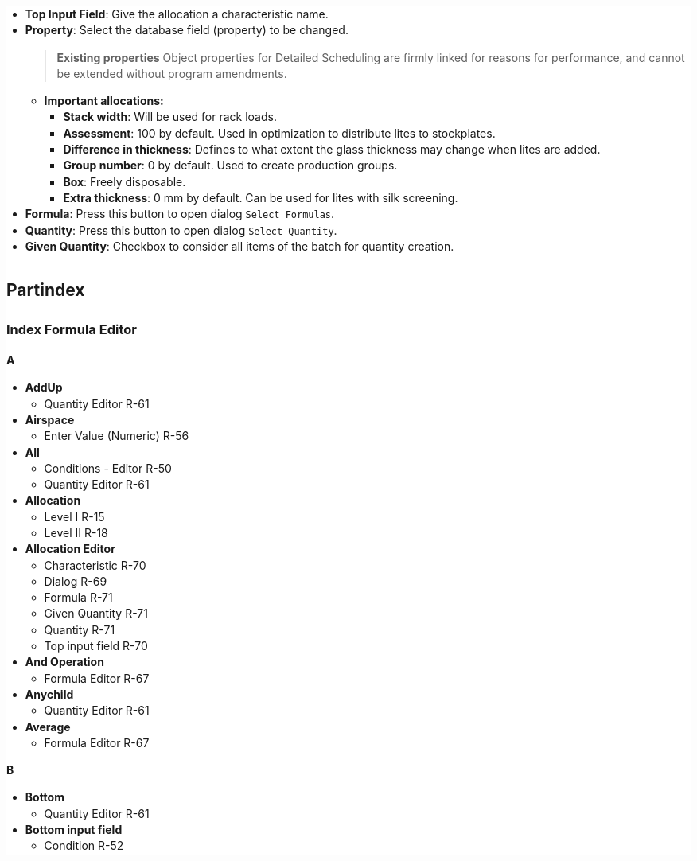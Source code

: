 -   **Top Input Field**: Give the allocation a characteristic name.
-   **Property**: Select the database field (property) to be changed.
    > **Existing properties**
    > Object properties for Detailed Scheduling are firmly linked for reasons for performance, and cannot be extended without program amendments.
    -   **Important allocations:**
        -   **Stack width**: Will be used for rack loads.
        -   **Assessment**: 100 by default. Used in optimization to distribute lites to stockplates.
        -   **Difference in thickness**: Defines to what extent the glass thickness may change when lites are added.
        -   **Group number**: 0 by default. Used to create production groups.
        -   **Box**: Freely disposable.
        -   **Extra thickness**: 0 mm by default. Can be used for lites with silk screening.
-   **Formula**: Press this button to open dialog `Select Formulas`.
-   **Quantity**: Press this button to open dialog `Select Quantity`.
-   **Given Quantity**: Checkbox to consider all items of the batch for quantity creation.

## Partindex

### Index Formula Editor

**A**
- **AddUp**
  - Quantity Editor R-61
- **Airspace**
  - Enter Value (Numeric) R-56
- **All**
  - Conditions - Editor R-50
  - Quantity Editor R-61
- **Allocation**
  - Level I R-15
  - Level II R-18
- **Allocation Editor**
  - Characteristic R-70
  - Dialog R-69
  - Formula R-71
  - Given Quantity R-71
  - Quantity R-71
  - Top input field R-70
- **And Operation**
  - Formula Editor R-67
- **Anychild**
  - Quantity Editor R-61
- **Average**
  - Formula Editor R-67

**B**
- **Bottom**
  - Quantity Editor R-61
- **Bottom input field**
  - Condition R-52

